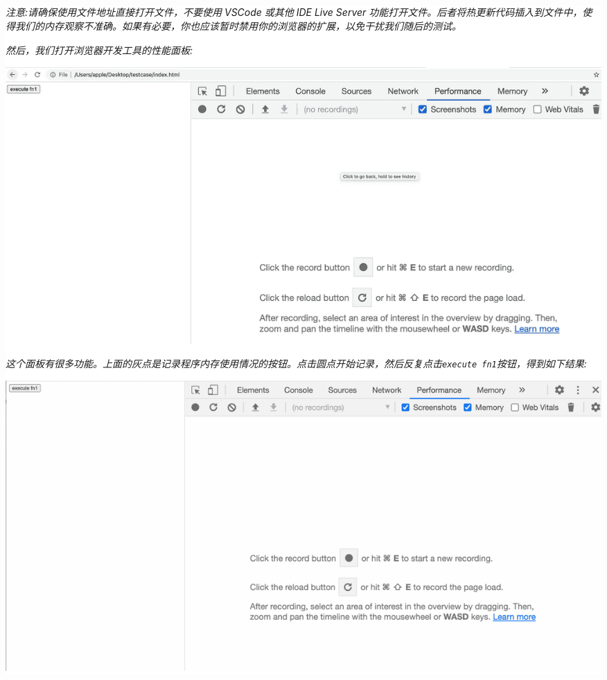 *注意:请确保使用文件地址直接打开文件，不要使用 VSCode 或其他 IDE Live Server 功能打开文件。后者将热更新代码插入到文件中，使得我们的内存观察不准确。如果有必要，你也应该暂时禁用你的浏览器的扩展，以免干扰我们随后的测试。*

*然后，我们打开浏览器开发工具的性能面板:*

*![](img/8fb2d655406e83be40b70c9723234bc7.png)*

*这个面板有很多功能。上面的灰点是记录程序内存使用情况的按钮。点击圆点开始记录，然后反复点击`execute fn1`按钮，得到如下结果:*

*![](img/a24886115594d0dcbf7716d10205eb59.png)*
